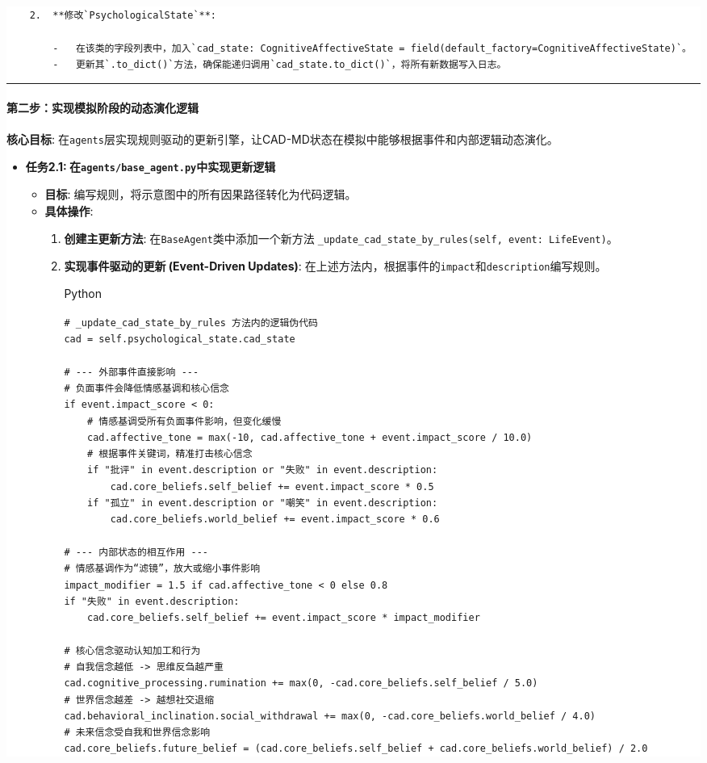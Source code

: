         2.  **修改`PsychologicalState`**:
            
            -   在该类的字段列表中，加入`cad_state: CognitiveAffectiveState = field(default_factory=CognitiveAffectiveState)`。
            -   更新其`.to_dict()`方法，确保能递归调用`cad_state.to_dict()`，将所有新数据写入日志。

* * *

#### **第二步：实现模拟阶段的动态演化逻辑**

**核心目标**: 在`agents`层实现规则驱动的更新引擎，让CAD-MD状态在模拟中能够根据事件和内部逻辑动态演化。

-   **任务2.1: 在`agents/base_agent.py`中实现更新逻辑**
    
    -   **目标**: 编写规则，将示意图中的所有因果路径转化为代码逻辑。
    -   **具体操作**:
        1.  **创建主更新方法**: 在`BaseAgent`类中添加一个新方法 `_update_cad_state_by_rules(self, event: LifeEvent)`。
            
        2.  **实现事件驱动的更新 (Event-Driven Updates)**: 在上述方法内，根据事件的`impact`和`description`编写规则。
            
            Python
            
                # _update_cad_state_by_rules 方法内的逻辑伪代码
                cad = self.psychological_state.cad_state
                
                # --- 外部事件直接影响 ---
                # 负面事件会降低情感基调和核心信念
                if event.impact_score < 0:
                    # 情感基调受所有负面事件影响，但变化缓慢
                    cad.affective_tone = max(-10, cad.affective_tone + event.impact_score / 10.0) 
                    # 根据事件关键词，精准打击核心信念
                    if "批评" in event.description or "失败" in event.description:
                        cad.core_beliefs.self_belief += event.impact_score * 0.5
                    if "孤立" in event.description or "嘲笑" in event.description:
                        cad.core_beliefs.world_belief += event.impact_score * 0.6
                
                # --- 内部状态的相互作用 ---
                # 情感基调作为“滤镜”，放大或缩小事件影响
                impact_modifier = 1.5 if cad.affective_tone < 0 else 0.8
                if "失败" in event.description:
                    cad.core_beliefs.self_belief += event.impact_score * impact_modifier
                
                # 核心信念驱动认知加工和行为
                # 自我信念越低 -> 思维反刍越严重
                cad.cognitive_processing.rumination += max(0, -cad.core_beliefs.self_belief / 5.0) 
                # 世界信念越差 -> 越想社交退缩
                cad.behavioral_inclination.social_withdrawal += max(0, -cad.core_beliefs.world_belief / 4.0)
                # 未来信念受自我和世界信念影响
                cad.core_beliefs.future_belief = (cad.core_beliefs.self_belief + cad.core_beliefs.world_belief) / 2.0
                